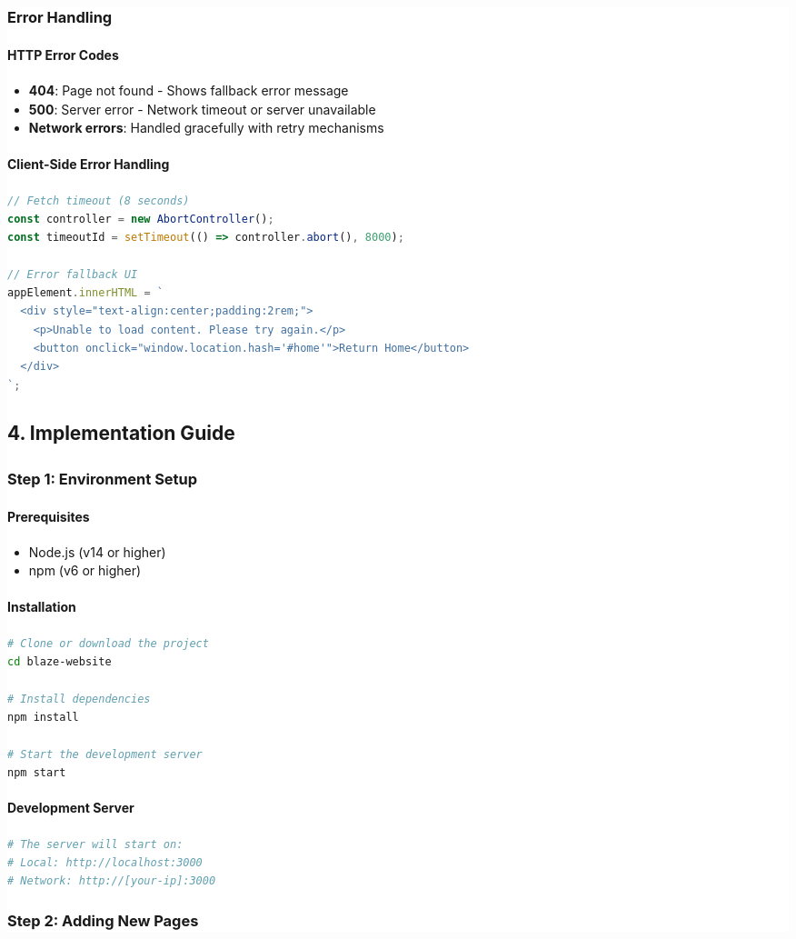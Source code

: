### Error Handling

#### HTTP Error Codes
- **404**: Page not found - Shows fallback error message
- **500**: Server error - Network timeout or server unavailable
- **Network errors**: Handled gracefully with retry mechanisms

#### Client-Side Error Handling
```javascript
// Fetch timeout (8 seconds)
const controller = new AbortController();
const timeoutId = setTimeout(() => controller.abort(), 8000);

// Error fallback UI
appElement.innerHTML = `
  <div style="text-align:center;padding:2rem;">
    <p>Unable to load content. Please try again.</p>
    <button onclick="window.location.hash='#home'">Return Home</button>
  </div>
`;
```

## 4. Implementation Guide

### Step 1: Environment Setup

#### Prerequisites
- Node.js (v14 or higher)
- npm (v6 or higher)

#### Installation
```bash
# Clone or download the project
cd blaze-website

# Install dependencies
npm install

# Start the development server
npm start
```

#### Development Server
```bash
# The server will start on:
# Local: http://localhost:3000
# Network: http://[your-ip]:3000
```

### Step 2: Adding New Pages
